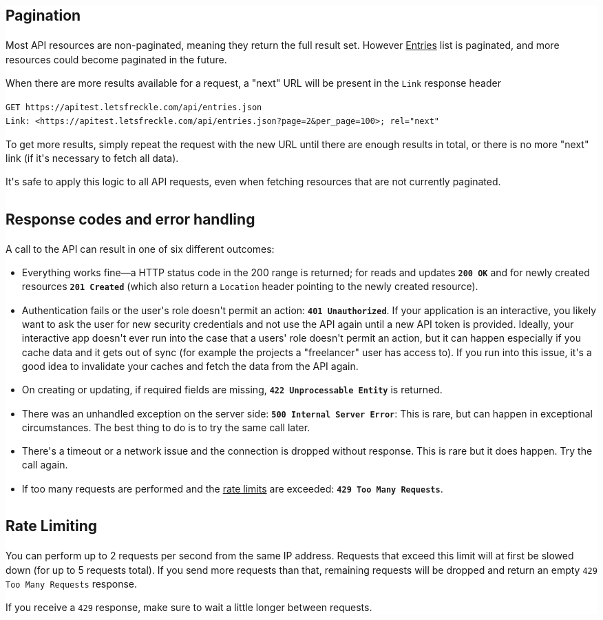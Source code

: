 ## Pagination

Most API resources are non-paginated, meaning they return the full result set.
However [Entries](/entries.html#list--search) list is paginated, and more resources
could become paginated in the future.

When there are more results available for a request, a "next" URL will be
present in the `Link` response header

    GET https://apitest.letsfreckle.com/api/entries.json
    Link: <https://apitest.letsfreckle.com/api/entries.json?page=2&per_page=100>; rel="next"

To get more results, simply repeat the request with the new URL until there are
enough results in total, or there is no more "next" link (if it's necessary to
fetch all data).

It's safe to apply this logic to all API requests, even when fetching resources
that are not currently paginated.

## Response codes and error handling

A call to the API can result in one of six different outcomes:

* Everything works fine—a HTTP status code in the 200 range is returned;
  for reads and updates **`200 OK`** and for newly created resources **`201 Created`**
  (which also return a `Location` header pointing to the newly created resource).

* Authentication fails or the user's role doesn't permit an action: **`401 Unauthorized`**.
  If your application is an interactive, you likely want to ask the user for
  new security credentials and not use the API again until a new API token is provided.
  Ideally, your interactive app doesn't ever run into the case that a users' role doesn't permit
  an action, but it can happen especially if you cache data and it gets out of sync
  (for example the projects a "freelancer" user has access to). If you run into this
  issue, it's a good idea to invalidate your caches and fetch the data from the API again.

* On creating or updating, if required fields are missing, **`422 Unprocessable Entity`** is returned.

* There was an unhandled exception on the server side: **`500 Internal Server Error`**:
  This is rare, but can happen in exceptional circumstances. The best thing to do
  is to try the same call later.

* There's a timeout or a network issue and the connection is dropped without response.
  This is rare but it does happen. Try the call again.

* If too many requests are performed and the [rate limits](#rate-limiting) are exceeded: **`429 Too Many Requests`**.

## Rate Limiting

You can perform up to 2 requests per second from the same IP address. Requests that exceed this limit will at first be slowed down (for up to 5 requests total). If you send more requests than that, remaining requests will be dropped and return an empty `429 Too Many Requests` response.

If you receive a `429` response, make sure to wait a little longer between requests.

